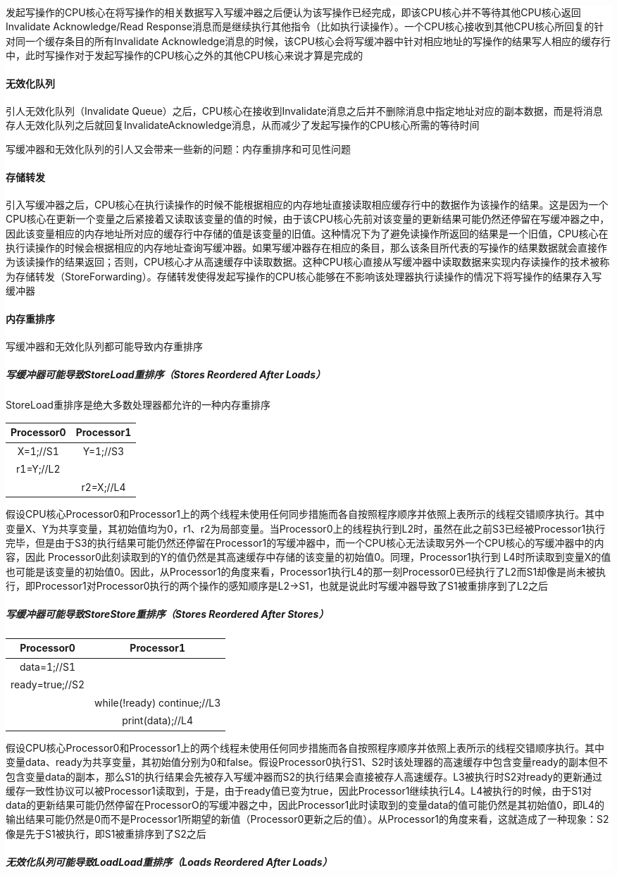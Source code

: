 发起写操作的CPU核心在将写操作的相关数据写入写缓冲器之后便认为该写操作已经完成，即该CPU核心并不等待其他CPU核心返回Invalidate Acknowledge/Read Response消息而是继续执行其他指令（比如执行读操作）。一个CPU核心接收到其他CPU核心所回复的针对同一个缓存条目的所有Invalidate Acknowledge消息的时候，该CPU核心会将写缓冲器中针对相应地址的写操作的结果写人相应的缓存行中，此时写操作对于发起写操作的CPU核心之外的其他CPU核心来说才算是完成的

#### 无效化队列
引人无效化队列（Invalidate Queue）之后，CPU核心在接收到Invalidate消息之后并不删除消息中指定地址对应的副本数据，而是将消息存人无效化队列之后就回复InvalidateAcknowledge消息，从而减少了发起写操作的CPU核心所需的等待时间  

写缓冲器和无效化队列的引人又会带来一些新的问题：内存重排序和可见性问题
#### 存储转发
引入写缓冲器之后，CPU核心在执行读操作的时候不能根据相应的内存地址直接读取相应缓存行中的数据作为该操作的结果。这是因为一个CPU核心在更新一个变量之后紧接着又读取该变量的值的时候，由于该CPU核心先前对该变量的更新结果可能仍然还停留在写缓冲器之中，因此该变量相应的内存地址所对应的缓存行中存储的值是该变量的旧值。这种情况下为了避免读操作所返回的结果是一个旧值，CPU核心在执行读操作的时候会根据相应的内存地址查询写缓冲器。如果写缓冲器存在相应的条目，那么该条目所代表的写操作的结果数据就会直接作为该读操作的结果返回；否则，CPU核心才从高速缓存中读取数据。这种CPU核心直接从写缓冲器中读取数据来实现内存读操作的技术被称为存储转发（StoreForwarding）。存储转发使得发起写操作的CPU核心能够在不影响该处理器执行读操作的情况下将写操作的结果存入写缓冲器

#### 内存重排序
写缓冲器和无效化队列都可能导致内存重排序

##### 写缓冲器可能导致StoreLoad重排序（Stores Reordered After Loads）
StoreLoad重排序是绝大多数处理器都允许的一种内存重排序

| Processor0 | Processor1 |
| :----: | :----: |
| X=1;//S1 | Y=1;//S3 |
| r1=Y;//L2 |  |
|  | r2=X;//L4 |

假设CPU核心Processor0和Processor1上的两个线程未使用任何同步措施而各自按照程序顺序并依照上表所示的线程交错顺序执行。其中变量X、Y为共享变量，其初始值均为0，r1、r2为局部变量。当Processor0上的线程执行到L2时，虽然在此之前S3已经被Processor1执行完毕，但是由于S3的执行结果可能仍然还停留在Processor1的写缓冲器中，而一个CPU核心无法读取另外一个CPU核心的写缓冲器中的内容，因此 Processor0此刻读取到的Y的值仍然是其高速缓存中存储的该变量的初始值0。同理，Processor1执行到 L4时所读取到变量X的值也可能是该变量的初始值0。因此，从Processor1的角度来看，Processor1执行L4的那一刻Processor0已经执行了L2而S1却像是尚未被执行，即Processor1对Processor0执行的两个操作的感知顺序是L2→S1，也就是说此时写缓冲器导致了S1被重排序到了L2之后

##### 写缓冲器可能导致StoreStore重排序（Stores Reordered After Stores）

| Processor0 | Processor1 |
| :----: | :----: |
| data=1;//S1 |  |
| ready=true;//S2 |  |
|  | while(!ready) continue;//L3 |
|  | print(data);//L4 |

假设CPU核心Processor0和Processor1上的两个线程未使用任何同步措施而各自按照程序顺序并依照上表所示的线程交错顺序执行。其中变量data、ready为共享变量，其初始值分别为0和false。假设Processor0执行S1、S2时该处理器的高速缓存中包含变量ready的副本但不包含变量data的副本，那么S1的执行结果会先被存入写缓冲器而S2的执行结果会直接被存人高速缓存。L3被执行时S2对ready的更新通过缓存一致性协议可以被Processor1读取到，于是，由于ready值已变为true，因此Processor1继续执行L4。L4被执行的时候，由于S1对data的更新结果可能仍然停留在ProcessorO的写缓冲器之中，因此Processor1此时读取到的变量data的值可能仍然是其初始值0，即L4的输出结果可能仍然是0而不是Processor1所期望的新值（Processor0更新之后的值）。从Processor1的角度来看，这就造成了一种现象：S2像是先于S1被执行，即S1被重排序到了S2之后

##### 无效化队列可能导致LoadLoad重排序（Loads Reordered After Loads）
